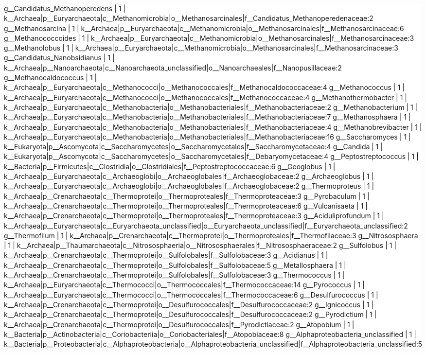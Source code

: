 g__Candidatus_Methanoperedens	| 1	| k__Archaea\|p__Euryarchaeota\|c__Methanomicrobia\|o__Methanosarcinales\|f__Candidatus_Methanoperedenaceae:2
g__Methanosarcina	| 1	| k__Archaea\|p__Euryarchaeota\|c__Methanomicrobia\|o__Methanosarcinales\|f__Methanosarcinaceae:6
g__Methanococcoides	| 1	| k__Archaea\|p__Euryarchaeota\|c__Methanomicrobia\|o__Methanosarcinales\|f__Methanosarcinaceae:3
g__Methanolobus	| 1	| k__Archaea\|p__Euryarchaeota\|c__Methanomicrobia\|o__Methanosarcinales\|f__Methanosarcinaceae:3
g__Candidatus_Nanobsidianus	| 1	| k__Archaea\|p__Nanoarchaeota\|c__Nanoarchaeota_unclassified\|o__Nanoarchaeales\|f__Nanopusillaceae:2
g__Methanocaldococcus	| 1	| k__Archaea\|p__Euryarchaeota\|c__Methanococci\|o__Methanococcales\|f__Methanocaldococcaceae:4
g__Methanococcus	| 1	| k__Archaea\|p__Euryarchaeota\|c__Methanococci\|o__Methanococcales\|f__Methanococcaceae:4
g__Methanothermobacter	| 1	| k__Archaea\|p__Euryarchaeota\|c__Methanobacteria\|o__Methanobacteriales\|f__Methanobacteriaceae:2
g__Methanobacterium	| 1	| k__Archaea\|p__Euryarchaeota\|c__Methanobacteria\|o__Methanobacteriales\|f__Methanobacteriaceae:7
g__Methanosphaera	| 1	| k__Archaea\|p__Euryarchaeota\|c__Methanobacteria\|o__Methanobacteriales\|f__Methanobacteriaceae:4
g__Methanobrevibacter	| 1	| k__Archaea\|p__Euryarchaeota\|c__Methanobacteria\|o__Methanobacteriales\|f__Methanobacteriaceae:16
g__Saccharomyces	| 1	| k__Eukaryota\|p__Ascomycota\|c__Saccharomycetes\|o__Saccharomycetales\|f__Saccharomycetaceae:4
g__Candida	| 1	| k__Eukaryota\|p__Ascomycota\|c__Saccharomycetes\|o__Saccharomycetales\|f__Debaryomycetaceae:4
g__Peptostreptococcus	| 1	| k__Bacteria\|p__Firmicutes\|c__Clostridia\|o__Clostridiales\|f__Peptostreptococcaceae:6
g__Geoglobus	| 1	| k__Archaea\|p__Euryarchaeota\|c__Archaeoglobi\|o__Archaeoglobales\|f__Archaeoglobaceae:2
g__Archaeoglobus	| 1	| k__Archaea\|p__Euryarchaeota\|c__Archaeoglobi\|o__Archaeoglobales\|f__Archaeoglobaceae:2
g__Thermoproteus	| 1	| k__Archaea\|p__Crenarchaeota\|c__Thermoprotei\|o__Thermoproteales\|f__Thermoproteaceae:3
g__Pyrobaculum	| 1	| k__Archaea\|p__Crenarchaeota\|c__Thermoprotei\|o__Thermoproteales\|f__Thermoproteaceae:6
g__Vulcanisaeta	| 1	| k__Archaea\|p__Crenarchaeota\|c__Thermoprotei\|o__Thermoproteales\|f__Thermoproteaceae:3
g__Aciduliprofundum	| 1	| k__Archaea\|p__Euryarchaeota\|c__Euryarchaeota_unclassified\|o__Euryarchaeota_unclassified\|f__Euryarchaeota_unclassified:2
g__Thermofilum	| 1	| k__Archaea\|p__Crenarchaeota\|c__Thermoprotei\|o__Thermoproteales\|f__Thermofilaceae:3
g__Nitrososphaera	| 1	| k__Archaea\|p__Thaumarchaeota\|c__Nitrososphaeria\|o__Nitrososphaerales\|f__Nitrososphaeraceae:2
g__Sulfolobus	| 1	| k__Archaea\|p__Crenarchaeota\|c__Thermoprotei\|o__Sulfolobales\|f__Sulfolobaceae:3
g__Acidianus	| 1	| k__Archaea\|p__Crenarchaeota\|c__Thermoprotei\|o__Sulfolobales\|f__Sulfolobaceae:5
g__Metallosphaera	| 1	| k__Archaea\|p__Crenarchaeota\|c__Thermoprotei\|o__Sulfolobales\|f__Sulfolobaceae:3
g__Thermococcus	| 1	| k__Archaea\|p__Euryarchaeota\|c__Thermococci\|o__Thermococcales\|f__Thermococcaceae:14
g__Pyrococcus	| 1	| k__Archaea\|p__Euryarchaeota\|c__Thermococci\|o__Thermococcales\|f__Thermococcaceae:6
g__Desulfurococcus	| 1	| k__Archaea\|p__Crenarchaeota\|c__Thermoprotei\|o__Desulfurococcales\|f__Desulfurococcaceae:2
g__Ignicoccus	| 1	| k__Archaea\|p__Crenarchaeota\|c__Thermoprotei\|o__Desulfurococcales\|f__Desulfurococcaceae:2
g__Pyrodictium	| 1	| k__Archaea\|p__Crenarchaeota\|c__Thermoprotei\|o__Desulfurococcales\|f__Pyrodictiaceae:2
g__Atopobium	| 1	| k__Bacteria\|p__Actinobacteria\|c__Coriobacteriia\|o__Coriobacteriales\|f__Atopobiaceae:8
g__Alphaproteobacteria_unclassified	| 1	| k__Bacteria\|p__Proteobacteria\|c__Alphaproteobacteria\|o__Alphaproteobacteria_unclassified\|f__Alphaproteobacteria_unclassified:5